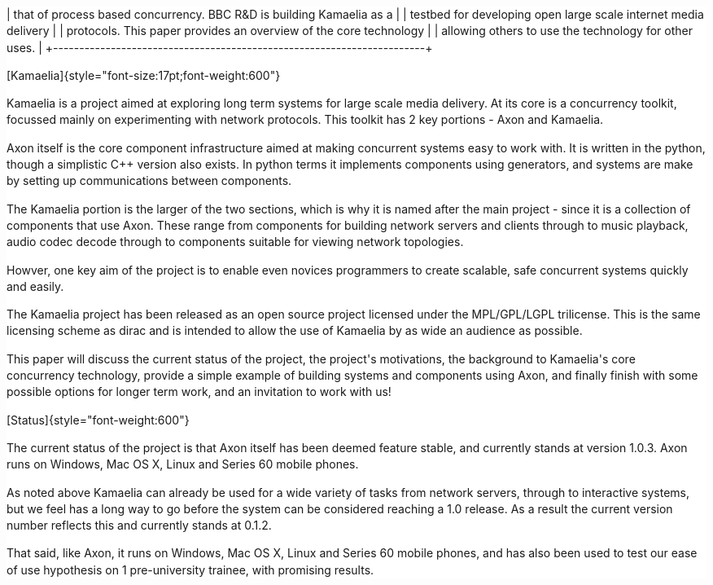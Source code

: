 | that of process based concurrency. BBC R&D is building Kamaelia as a  |
| testbed for developing open large scale internet media delivery       |
| protocols. This paper provides an overview of the core technology     |
| allowing others to use the technology for other uses.                 |
+-----------------------------------------------------------------------+

[Kamaelia]{style="font-size:17pt;font-weight:600"}

Kamaelia is a project aimed at exploring long term systems for large
scale media delivery. At its core is a concurrency toolkit, focussed
mainly on experimenting with network protocols. This toolkit has 2 key
portions - Axon and Kamaelia.

Axon itself is the core component infrastructure aimed at making
concurrent systems easy to work with. It is written in the python,
though a simplistic C++ version also exists. In python terms it
implements components using generators, and systems are make by setting
up communications between components.

The Kamaelia portion is the larger of the two sections, which is why it
is named after the main project - since it is a collection of components
that use Axon. These range from components for building network servers
and clients through to music playback, audio codec decode through to
components suitable for viewing network topologies.

Howver, one key aim of the project is to enable even novices programmers
to create scalable, safe concurrent systems quickly and easily.

The Kamaelia project has been released as an open source project
licensed under the MPL/GPL/LGPL trilicense. This is the same licensing
scheme as dirac and is intended to allow the use of Kamaelia by as wide
an audience as possible.

This paper will discuss the current status of the project, the
project\'s motivations, the background to Kamaelia\'s core concurrency
technology, provide a simple example of building systems and components
using Axon, and finally finish with some possible options for longer
term work, and an invitation to work with us!

[Status]{style="font-weight:600"}

The current status of the project is that Axon itself has been deemed
feature stable, and currently stands at version 1.0.3. Axon runs on
Windows, Mac OS X, Linux and Series 60 mobile phones.

As noted above Kamaelia can already be used for a wide variety of tasks
from network servers, through to interactive systems, but we feel has a
long way to go before the system can be considered reaching a 1.0
release. As a result the current version number reflects this and
currently stands at 0.1.2.

That said, like Axon, it runs on Windows, Mac OS X, Linux and Series 60
mobile phones, and has also been used to test our ease of use hypothesis
on 1 pre-university trainee, with promising results.
